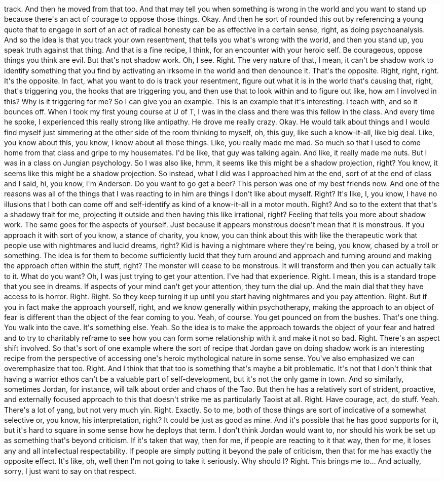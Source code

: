 track. And then he moved from that too. And that may tell you when something is wrong in the world and you want to stand up because there's an act of courage to oppose those things. Okay. And then he sort of rounded this out by referencing a young quote that to engage in sort of an act of radical honesty can be as effective in a certain sense, right, as doing psychoanalysis. And so the idea is that you track your own resentment, that tells you what's wrong with the world, and then you stand up, you speak truth against that thing. And that is a fine recipe, I think, for an encounter with your heroic self. Be courageous, oppose things you think are evil. But that's not shadow work. Oh, I see. Right. The very nature of that, I mean, it can't be shadow work to identify something that you find by activating an irksome in the world and then denounce it. That's the opposite. Right, right, right. It's the opposite. In fact, what you want to do is track your resentment, figure out what it is in the world that's causing that, right, that's triggering you, the hooks that are triggering you, and then use that to look within and to figure out like, how am I involved in this? Why is it triggering for me? So I can give you an example. This is an example that it's interesting. I teach with, and so it bounces off. When I took my first young course at U of T, I was in the class and there was this fellow in the class. And every time he spoke, I experienced this really strong like antipathy. He drove me really crazy. Okay. He would talk about things and I would find myself just simmering at the other side of the room thinking to myself, oh, this guy, like such a know-it-all, like big deal. Like, you know about this, you know, I know about all those things. Like, you really made me mad. So much so that I used to come home from that class and gripe to my housemates. I'd be like, that guy was talking again. And like, it really made me nuts. But I was in a class on Jungian psychology. So I was also like, hmm, it seems like this might be a shadow projection, right? You know, it seems like this might be a shadow projection. So instead, what I did was I approached him at the end, sort of at the end of class and I said, hi, you know, I'm Anderson. Do you want to go get a beer? This person was one of my best friends now. And one of the reasons was all of the things that I was reacting to in him are things I don't like about myself. Right? It's like, I, you know, I have no illusions that I both can come off and self-identify as kind of a know-it-all in a motor mouth. Right? And so to the extent that that's a shadowy trait for me, projecting it outside and then having this like irrational, right? Feeling that tells you more about shadow work. The same goes for the aspects of yourself. Just because it appears monstrous doesn't mean that it is monstrous. If you approach it with sort of you know, a stance of charity, you know, you can think about this with like the therapeutic work that people use with nightmares and lucid dreams, right? Kid is having a nightmare where they're being, you know, chased by a troll or something. The idea is for them to become sufficiently lucid that they turn around and approach and turning around and making the approach often within the stuff, right? The monster will cease to be monstrous. It will transform and then you can actually talk to it. What do you want? Oh, I was just trying to get your attention. I've had that experience. Right. I mean, this is a standard trope that you see in dreams. If aspects of your mind can't get your attention, they turn the dial up. And the main dial that they have access to is horror. Right. Right. So they keep turning it up until you start having nightmares and you pay attention. Right. But if you in fact make the approach yourself, right, and we know generally within psychotherapy, making the approach to an object of fear is different than the object of the fear coming to you. Yeah, of course. You get pounced on from the bushes. That's one thing. You walk into the cave. It's something else. Yeah. So the idea is to make the approach towards the object of your fear and hatred and to try to charitably reframe to see how you can form some relationship with it and make it not so bad. Right. There's an aspect shift involved. So that's sort of one example where the sort of recipe that Jordan gave on doing shadow work is an interesting recipe from the perspective of accessing one's heroic mythological nature in some sense. You've also emphasized we can overemphasize that too. Right. And I think that that too is something that's maybe a bit problematic. It's not that I don't think that having a warrior ethos can't be a valuable part of self-development, but it's not the only game in town. And so similarly, sometimes Jordan, for instance, will talk about order and chaos of the Tao. But then he has a relatively sort of strident, proactive, and externally focused approach to this that doesn't strike me as particularly Taoist at all. Right. Have courage, act, do stuff. Yeah. There's a lot of yang, but not very much yin. Right. Exactly. So to me, both of those things are sort of indicative of a somewhat selective or, you know, his interpretation, right? It could be just as good as mine. And it's possible that he has good supports for it, but it's hard to square in some sense how he deploys that term. I don't think Jordan would want to, nor should his work be set up as something that's beyond criticism. If it's taken that way, then for me, if people are reacting to it that way, then for me, it loses any and all intellectual respectability. If people are simply putting it beyond the pale of criticism, then that for me has exactly the opposite effect. It's like, oh, well then I'm not going to take it seriously. Why should I? Right. This brings me to… And actually, sorry, I just want to say on that respect.